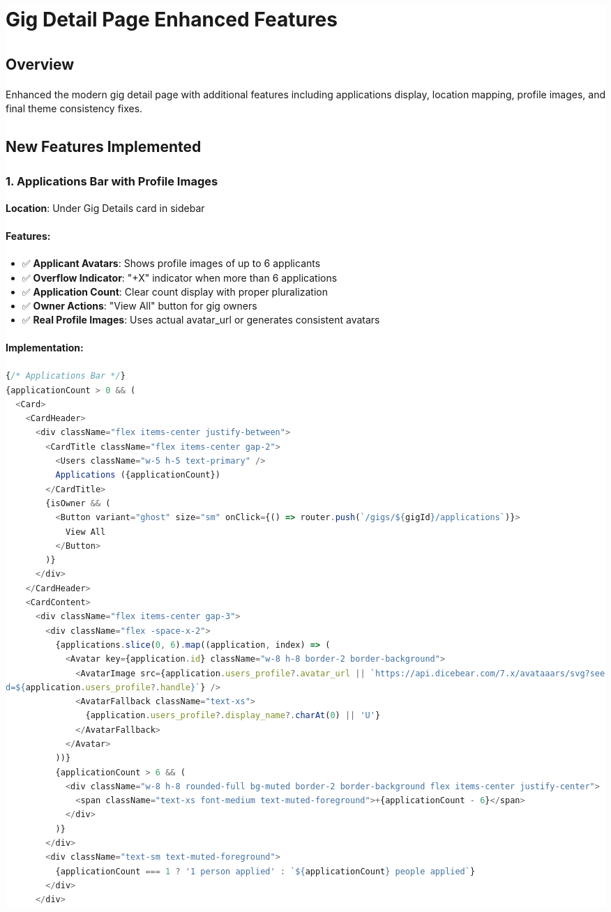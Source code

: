# Gig Detail Page Enhanced Features

## Overview
Enhanced the modern gig detail page with additional features including applications display, location mapping, profile images, and final theme consistency fixes.

## New Features Implemented

### 1. **Applications Bar with Profile Images**
**Location**: Under Gig Details card in sidebar

#### **Features:**
- ✅ **Applicant Avatars**: Shows profile images of up to 6 applicants
- ✅ **Overflow Indicator**: "+X" indicator when more than 6 applications
- ✅ **Application Count**: Clear count display with proper pluralization
- ✅ **Owner Actions**: "View All" button for gig owners
- ✅ **Real Profile Images**: Uses actual avatar_url or generates consistent avatars

#### **Implementation:**
```typescript
{/* Applications Bar */}
{applicationCount > 0 && (
  <Card>
    <CardHeader>
      <div className="flex items-center justify-between">
        <CardTitle className="flex items-center gap-2">
          <Users className="w-5 h-5 text-primary" />
          Applications ({applicationCount})
        </CardTitle>
        {isOwner && (
          <Button variant="ghost" size="sm" onClick={() => router.push(`/gigs/${gigId}/applications`)}>
            View All
          </Button>
        )}
      </div>
    </CardHeader>
    <CardContent>
      <div className="flex items-center gap-3">
        <div className="flex -space-x-2">
          {applications.slice(0, 6).map((application, index) => (
            <Avatar key={application.id} className="w-8 h-8 border-2 border-background">
              <AvatarImage src={application.users_profile?.avatar_url || `https://api.dicebear.com/7.x/avataaars/svg?seed=${application.users_profile?.handle}`} />
              <AvatarFallback className="text-xs">
                {application.users_profile?.display_name?.charAt(0) || 'U'}
              </AvatarFallback>
            </Avatar>
          ))}
          {applicationCount > 6 && (
            <div className="w-8 h-8 rounded-full bg-muted border-2 border-background flex items-center justify-center">
              <span className="text-xs font-medium text-muted-foreground">+{applicationCount - 6}</span>
            </div>
          )}
        </div>
        <div className="text-sm text-muted-foreground">
          {applicationCount === 1 ? '1 person applied' : `${applicationCount} people applied`}
        </div>
      </div>
```